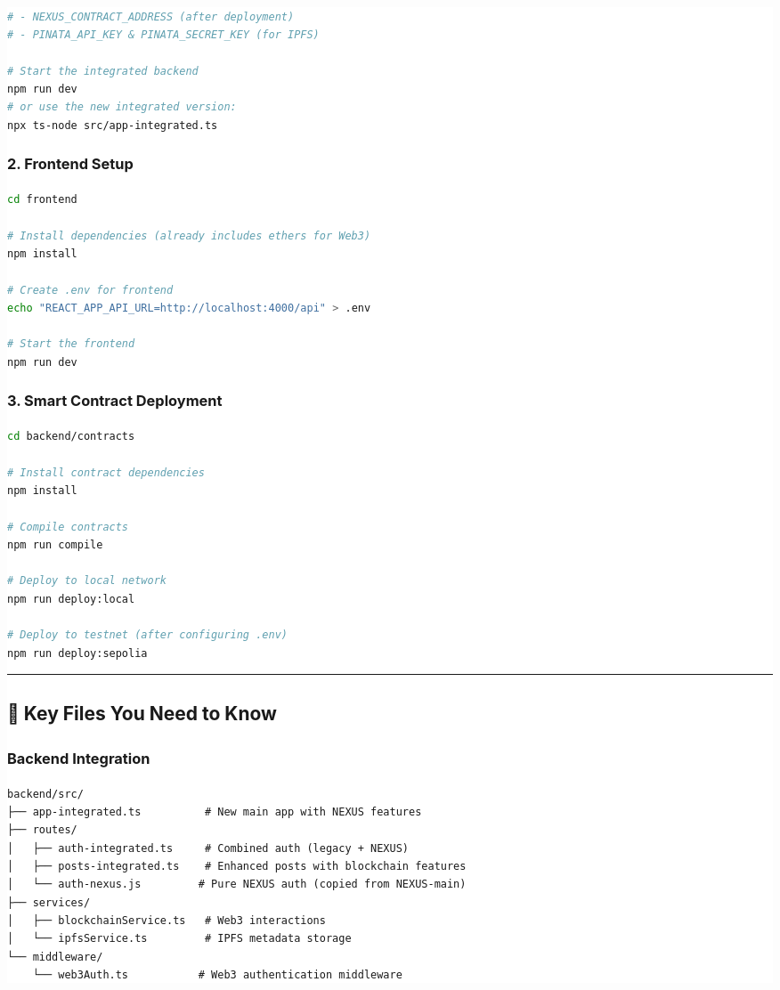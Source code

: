 ```bash
# - NEXUS_CONTRACT_ADDRESS (after deployment)
# - PINATA_API_KEY & PINATA_SECRET_KEY (for IPFS)

# Start the integrated backend
npm run dev
# or use the new integrated version:
npx ts-node src/app-integrated.ts
```

### **2. Frontend Setup**

```bash
cd frontend

# Install dependencies (already includes ethers for Web3)
npm install

# Create .env for frontend
echo "REACT_APP_API_URL=http://localhost:4000/api" > .env

# Start the frontend
npm run dev
```

### **3. Smart Contract Deployment**

```bash
cd backend/contracts

# Install contract dependencies
npm install

# Compile contracts
npm run compile

# Deploy to local network
npm run deploy:local

# Deploy to testnet (after configuring .env)
npm run deploy:sepolia
```

---

## 🔧 **Key Files You Need to Know**

### **Backend Integration**
```
backend/src/
├── app-integrated.ts          # New main app with NEXUS features
├── routes/
│   ├── auth-integrated.ts     # Combined auth (legacy + NEXUS)
│   ├── posts-integrated.ts    # Enhanced posts with blockchain features
│   └── auth-nexus.js         # Pure NEXUS auth (copied from NEXUS-main)
├── services/
│   ├── blockchainService.ts   # Web3 interactions
│   └── ipfsService.ts         # IPFS metadata storage
└── middleware/
    └── web3Auth.ts           # Web3 authentication middleware
```
